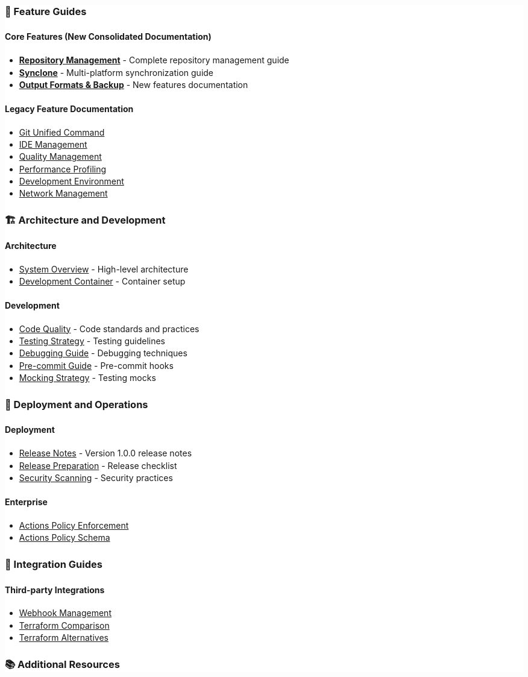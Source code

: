 ### 🚀 Feature Guides

#### Core Features (New Consolidated Documentation)
- **[Repository Management](../20-features/21-repository-management.md)** - Complete repository management guide
- **[Synclone](../20-features/20-synclone.md)** - Multi-platform synchronization guide  
- **[Output Formats & Backup](../20-features/22-output-formats-backup.md)** - New features documentation

#### Legacy Feature Documentation
- [Git Unified Command](../03-core-features/git-unified-command.md)
- [IDE Management](../03-core-features/ide-management.md)
- [Quality Management](../03-core-features/quality-management.md)
- [Performance Profiling](../03-core-features/performance-profiling.md)
- [Development Environment](../03-core-features/development-environment/)
- [Network Management](../03-core-features/network-management/)

### 🏗️ Architecture and Development

#### Architecture
- [System Overview](../02-architecture/overview.md) - High-level architecture
- [Development Container](../02-architecture/development-container.md) - Container setup

#### Development
- [Code Quality](../06-development/code-quality.md) - Code standards and practices
- [Testing Strategy](../06-development/testing-strategy.md) - Testing guidelines
- [Debugging Guide](../06-development/debugging-guide.md) - Debugging techniques
- [Pre-commit Guide](../06-development/pre-commit-guide.md) - Pre-commit hooks
- [Mocking Strategy](../06-development/mocking-strategy.md) - Testing mocks

### 🚀 Deployment and Operations

#### Deployment
- [Release Notes](../07-deployment/release-notes-v1.0.0.md) - Version 1.0.0 release notes
- [Release Preparation](../07-deployment/release-preparation-checklist.md) - Release checklist
- [Security Scanning](../07-deployment/security-scanning.md) - Security practices

#### Enterprise
- [Actions Policy Enforcement](../09-enterprise/actions-policy-enforcement.md)
- [Actions Policy Schema](../09-enterprise/actions-policy-schema.md)

### 🔗 Integration Guides

#### Third-party Integrations
- [Webhook Management](../08-integrations/webhook-management-guide.md)
- [Terraform Comparison](../08-integrations/terraform-vs-gz-examples.md)
- [Terraform Alternatives](../08-integrations/terraform-alternative-comparison.md)

### 📚 Additional Resources
